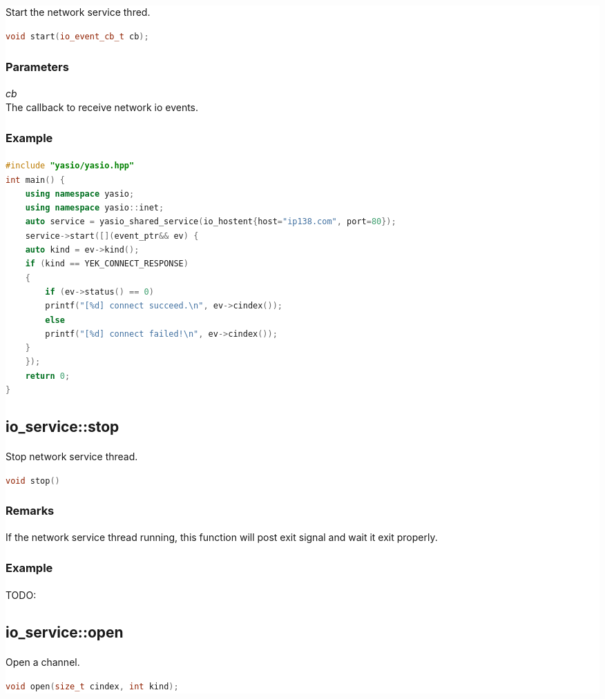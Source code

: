 Start the network service thred.

```cpp
void start(io_event_cb_t cb);
```

### Parameters

*cb*<br/>
The callback to receive network io events.

### Example

```cpp
#include "yasio/yasio.hpp"
int main() {
    using namespace yasio;
    using namespace yasio::inet;
    auto service = yasio_shared_service(io_hostent{host="ip138.com", port=80});
    service->start([](event_ptr&& ev) {
    auto kind = ev->kind();
    if (kind == YEK_CONNECT_RESPONSE)
    {
        if (ev->status() == 0)
        printf("[%d] connect succeed.\n", ev->cindex());
        else
        printf("[%d] connect failed!\n", ev->cindex());
    }
    });
    return 0;
}
```

## <a name="stop"></a> io_service::stop

Stop network service thread.

```cpp
void stop()
```

### Remarks
If the network service thread running, this function will post exit signal and wait it exit properly.

### Example

TODO:

## <a name="open"></a> io_service::open

Open a channel.

```cpp
void open(size_t cindex, int kind);
```
